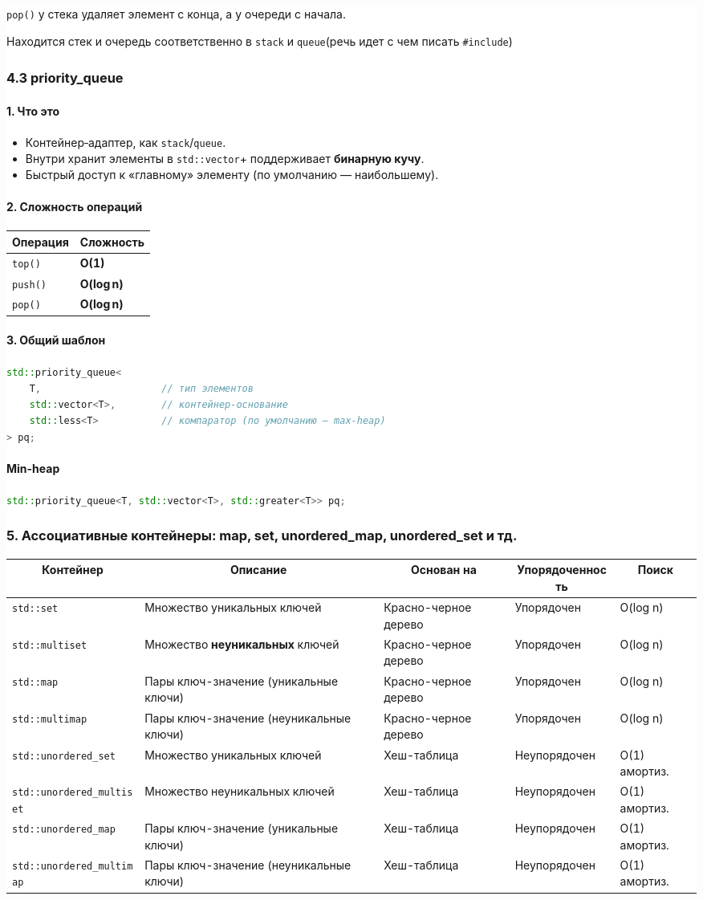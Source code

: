 `pop()` у стека удаляет элемент с конца, а у очереди с начала.

Находится стек и очередь соответственно в `stack` и `queue`(речь идет с чем писать `#include`)

### 4.3 priority_queue

#### 1. Что это
* Контейнер‑адаптер, как `stack`/`queue`.
* Внутри хранит элементы в `std::vector`+ поддерживает **бинарную кучу**.
* Быстрый доступ к «главному» элементу (по умолчанию — наибольшему).

#### 2. Сложность операций
| Операция | Сложность |
|----------|-----------|
| `top()`  | **O(1)** |
| `push()` | **O(log n)** |
| `pop()`  | **O(log n)** |

#### 3. Общий шаблон

```cpp
std::priority_queue<
    T,                     // тип элементов
    std::vector<T>,        // контейнер‑основание
    std::less<T>           // компаратор (по умолчанию — max‑heap)
> pq;
```
#### Min-heap


```c++
std::priority_queue<T, std::vector<T>, std::greater<T>> pq;
```

### 5. Ассоциативные контейнеры: map, set, unordered_map, unordered_set и тд.

| Контейнер               | Описание                                  | Основан на           | Упорядоченность | Поиск         |
|-------------------------|-------------------------------------------|----------------------|-----------------|---------------|
| `std::set`              | Множество уникальных ключей               | Красно-черное дерево | Упорядочен      | O(log n)      |
| `std::multiset`         | Множество **неуникальных** ключей        | Красно-черное дерево | Упорядочен      | O(log n)      |
| `std::map`              | Пары ключ-значение (уникальные ключи)    | Красно-черное дерево | Упорядочен      | O(log n)      |
| `std::multimap`         | Пары ключ-значение (неуникальные ключи)  | Красно-черное дерево | Упорядочен      | O(log n)      |
| `std::unordered_set`    | Множество уникальных ключей               | Хеш-таблица          | Неупорядочен    | O(1) амортиз. |
| `std::unordered_multiset` | Множество неуникальных ключей          | Хеш-таблица          | Неупорядочен    | O(1) амортиз. |
| `std::unordered_map`    | Пары ключ-значение (уникальные ключи)    | Хеш-таблица          | Неупорядочен    | O(1) амортиз. |
| `std::unordered_multimap`| Пары ключ-значение (неуникальные ключи) | Хеш-таблица          | Неупорядочен    | O(1) амортиз. |

